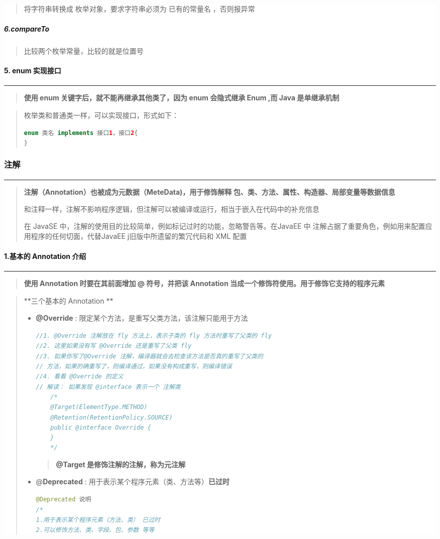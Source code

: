 > 将字符串转换成 枚举对象，要求字符串必须为 已有的常量名 ，否则报异常

##### 6.compareTo

> 比较两个枚举常量，比较的就是位置号



#### 5. enum 实现接口

---

> **使用 enum 关键字后，就不能再继承其他类了，因为 enum 会隐式继承 Enum ,而 Java 是单继承机制**

> 枚举类和普通类一样，可以实现接口，形式如下：
>
> ```java
> enum 类名 implements 接口1，接口2{
> }
> ```



### 注解

---

> **注解（Annotation）也被成为元数据（MeteData)，用于修饰解释 包、类、方法、属性、构造器、局部变量等数据信息**
>
> 和注释一样，注解不影响程序逻辑，但注解可以被编译或运行，相当于嵌入在代码中的补充信息
>
> 在 JavaSE 中，注解的使用目的比较简单，例如标记过时的功能，忽略警告等。在JavaEE 中 注解占据了重要角色，例如用来配置应用程序的任何切面，代替JavaEE j旧版中所遗留的繁冗代码和 XML 配置



#### 1.基本的 Annotation 介绍

---

> **使用 Annotation  时要在其前面增加 @ 符号，并把该 Annotation 当成一个修饰符使用。用于修饰它支持的程序元素**

> **三个基本的 Annotation **
>
> - **@Override** : 限定某个方法，是重写父类方法，该注解只能用于方法
>
>   ```java
>   //1. @Override 注解放在 fly 方法上，表示子类的 fly 方法时重写了父类的 fly
>   //2. 这里如果没有写 @Override 还是重写了父类 fly
>   //3. 如果你写了@Override 注解，编译器就会去检查该方法是否真的重写了父类的
>   // 方法，如果的确重写了，则编译通过，如果没有构成重写，则编译错误
>   //4. 看看 @Override 的定义
>   // 解读： 如果发现 @interface 表示一个 注解类
>       /*
>       @Target(ElementType.METHOD)
>       @Retention(RetentionPolicy.SOURCE)
>       public @interface Override {
>       }
>       */
>   ```
>
>   > **@Target 是修饰注解的注解，称为元注解**
>
> - @**Deprecated** : 用于表示某个程序元素（类、方法等）**已过时**
>
>   ```java
>   @Deprecated 说明
>   /*
>   1.用于表示某个程序元素（方法、类） 已过时
>   2.可以修饰方法、类、字段、包、参数 等等